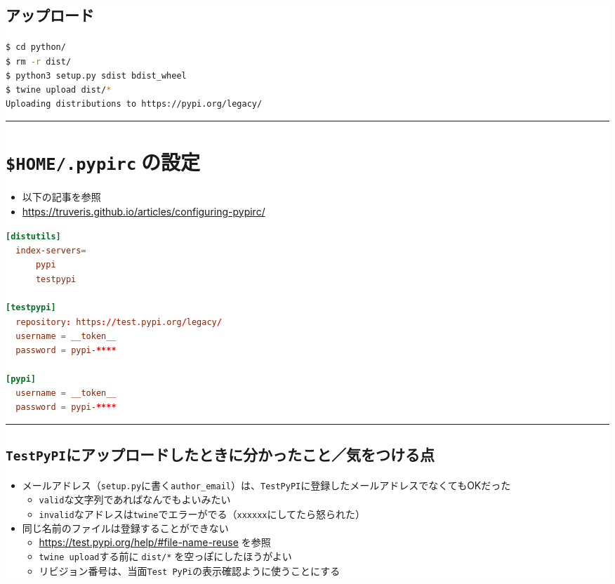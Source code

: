 ## アップロード

```bash
$ cd python/
$ rm -r dist/
$ python3 setup.py sdist bdist_wheel
$ twine upload dist/*
Uploading distributions to https://pypi.org/legacy/
```

---

# ``$HOME/.pypirc`` の設定

- 以下の記事を参照
- https://truveris.github.io/articles/configuring-pypirc/

```conf
[distutils]
  index-servers=
      pypi
      testpypi

[testpypi]
  repository: https://test.pypi.org/legacy/
  username = __token__
  password = pypi-****

[pypi]
  username = __token__
  password = pypi-****
```

---

## ``TestPyPI``にアップロードしたときに分かったこと／気をつける点

- メールアドレス（``setup.py``に書く``author_email``）は、``TestPyPI``に登録したメールアドレスでなくてもOKだった
  - ``valid``な文字列であればなんでもよいみたい
  - ``invalid``なアドレスは``twine``でエラーがでる（``xxxxxx``にしてたら怒られた）
- 同じ名前のファイルは登録することができない
  - https://test.pypi.org/help/#file-name-reuse を参照
  - ``twine upload``する前に ``dist/*`` を空っぽにしたほうがよい
  - リビジョン番号は、当面``Test PyPi``の表示確認ように使うことにする
